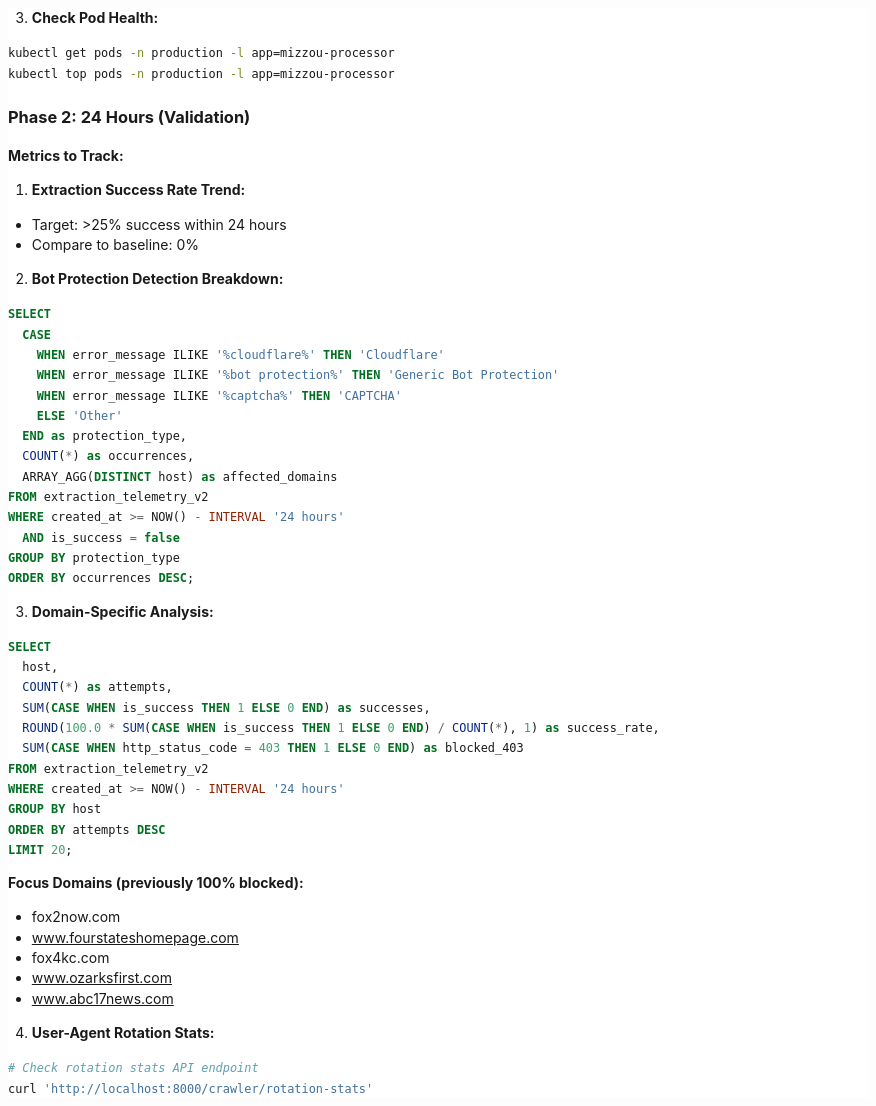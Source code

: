 3. **Check Pod Health:**
```bash
kubectl get pods -n production -l app=mizzou-processor
kubectl top pods -n production -l app=mizzou-processor
```

### Phase 2: 24 Hours (Validation)

**Metrics to Track:**

1. **Extraction Success Rate Trend:**
- Target: >25% success within 24 hours
- Compare to baseline: 0%

2. **Bot Protection Detection Breakdown:**
```sql
SELECT 
  CASE 
    WHEN error_message ILIKE '%cloudflare%' THEN 'Cloudflare'
    WHEN error_message ILIKE '%bot protection%' THEN 'Generic Bot Protection'
    WHEN error_message ILIKE '%captcha%' THEN 'CAPTCHA'
    ELSE 'Other'
  END as protection_type,
  COUNT(*) as occurrences,
  ARRAY_AGG(DISTINCT host) as affected_domains
FROM extraction_telemetry_v2
WHERE created_at >= NOW() - INTERVAL '24 hours'
  AND is_success = false
GROUP BY protection_type
ORDER BY occurrences DESC;
```

3. **Domain-Specific Analysis:**
```sql
SELECT 
  host,
  COUNT(*) as attempts,
  SUM(CASE WHEN is_success THEN 1 ELSE 0 END) as successes,
  ROUND(100.0 * SUM(CASE WHEN is_success THEN 1 ELSE 0 END) / COUNT(*), 1) as success_rate,
  SUM(CASE WHEN http_status_code = 403 THEN 1 ELSE 0 END) as blocked_403
FROM extraction_telemetry_v2
WHERE created_at >= NOW() - INTERVAL '24 hours'
GROUP BY host
ORDER BY attempts DESC
LIMIT 20;
```

**Focus Domains (previously 100% blocked):**
- fox2now.com
- www.fourstateshomepage.com
- fox4kc.com
- www.ozarksfirst.com
- www.abc17news.com

4. **User-Agent Rotation Stats:**
```bash
# Check rotation stats API endpoint
curl 'http://localhost:8000/crawler/rotation-stats'
```
